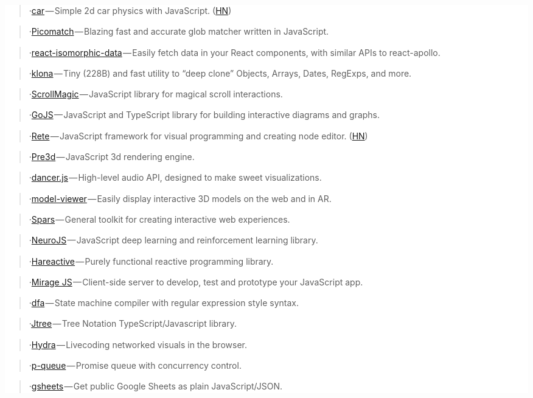 > · ​<a href="https://github.com/pakastin/car" class="markup--anchor markup--pullquote-anchor">car</a> — Simple 2d car physics with JavaScript. (<a href="https://news.ycombinator.com/item?id=21927076" class="markup--anchor markup--pullquote-anchor">HN</a>)

> · ​<a href="https://github.com/micromatch/picomatch" class="markup--anchor markup--pullquote-anchor">Picomatch</a> — Blazing fast and accurate glob matcher written in JavaScript.

> · ​<a href="https://github.com/jackyef/react-isomorphic-data" class="markup--anchor markup--pullquote-anchor">react-isomorphic-data</a> — Easily fetch data in your React components, with similar APIs to react-apollo.

> · ​<a href="https://github.com/lukeed/klona" class="markup--anchor markup--pullquote-anchor">klona</a> — Tiny (228B) and fast utility to “deep clone” Objects, Arrays, Dates, RegExps, and more.

> · ​<a href="https://github.com/janpaepke/ScrollMagic" class="markup--anchor markup--pullquote-anchor">ScrollMagic</a> — JavaScript library for magical scroll interactions.

> · ​<a href="https://gojs.net/latest/index.html" class="markup--anchor markup--pullquote-anchor">GoJS</a> — JavaScript and TypeScript library for building interactive diagrams and graphs.

> · ​<a href="https://github.com/retejs/rete" class="markup--anchor markup--pullquote-anchor">Rete</a> — JavaScript framework for visual programming and creating node editor. (<a href="https://news.ycombinator.com/item?id=22024201" class="markup--anchor markup--pullquote-anchor">HN</a>)

> · ​<a href="https://github.com/deanm/pre3d" class="markup--anchor markup--pullquote-anchor">Pre3d</a> — JavaScript 3d rendering engine.

> · ​<a href="https://github.com/jsantell/dancer.js" class="markup--anchor markup--pullquote-anchor">dancer.js</a> — High-level audio API, designed to make sweet visualizations.

> · ​<a href="https://github.com/GoogleWebComponents/model-viewer" class="markup--anchor markup--pullquote-anchor">model-viewer</a> — Easily display interactive 3D models on the web and in AR.

> · ​<a href="https://github.com/TimvanScherpenzeel/spars" class="markup--anchor markup--pullquote-anchor">Spars</a> — General toolkit for creating interactive web experiences.

> · ​<a href="https://github.com/janhuenermann/neurojs" class="markup--anchor markup--pullquote-anchor">NeuroJS</a> — JavaScript deep learning and reinforcement learning library.

> · ​<a href="https://github.com/funkia/hareactive" class="markup--anchor markup--pullquote-anchor">Hareactive</a> — Purely functional reactive programming library.

> · ​<a href="https://github.com/miragejs/miragejs" class="markup--anchor markup--pullquote-anchor">Mirage JS</a> — Client-side server to develop, test and prototype your JavaScript app.

> · ​<a href="https://github.com/foliojs/dfa" class="markup--anchor markup--pullquote-anchor">dfa</a> — State machine compiler with regular expression style syntax.

> · ​<a href="https://github.com/treenotation/jtree" class="markup--anchor markup--pullquote-anchor">Jtree</a> — Tree Notation TypeScript/Javascript library.

> · ​<a href="https://github.com/ojack/hydra" class="markup--anchor markup--pullquote-anchor">Hydra</a> — Livecoding networked visuals in the browser.

> · ​<a href="https://github.com/sindresorhus/p-queue" class="markup--anchor markup--pullquote-anchor">p-queue</a> — Promise queue with concurrency control.

> · ​<a href="https://github.com/interactivethings/gsheets" class="markup--anchor markup--pullquote-anchor">gsheets</a> — Get public Google Sheets as plain JavaScript/JSON.
